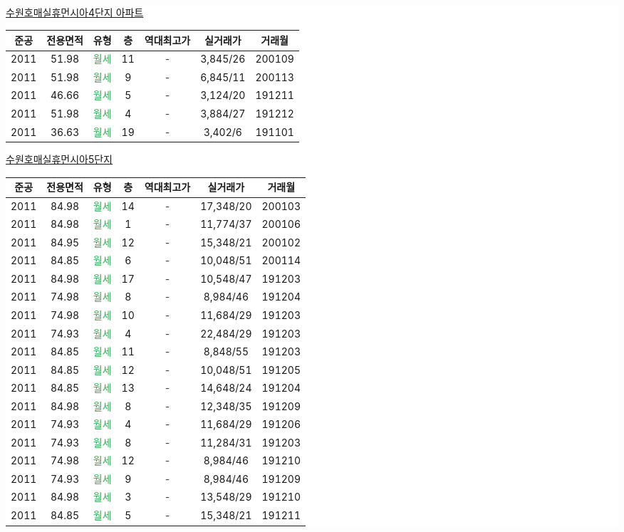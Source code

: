
<script async src="//pagead2.googlesyndication.com/pagead/js/adsbygoogle.js"></script>

<ins class="adsbygoogle"
     style="display:block"
     data-ad-client="ca-pub-1142216861245946"
     data-ad-slot="4805727019"
     data-ad-format="auto"
     data-full-width-responsive="true"></ins>
<script>
(adsbygoogle = window.adsbygoogle || []).push({});
</script>


[수원호매실휴먼시아4단지 아파트](https://search.naver.com/search.naver?query=%EA%B2%BD%EA%B8%B0%EB%8F%84+%EC%88%98%EC%9B%90%EC%8B%9C+%EA%B6%8C%EC%84%A0%EA%B5%AC+%EA%B8%88%EA%B3%A1%EB%8F%99+%EC%88%98%EC%9B%90%ED%98%B8%EB%A7%A4%EC%8B%A4%ED%9C%B4%EB%A8%BC%EC%8B%9C%EC%95%844%EB%8B%A8%EC%A7%80+%EC%95%84%ED%8C%8C%ED%8A%B8)

|준공|전용면적|유형|층|역대최고가|실거래가|거래월|
|:---:|:---:|:---:|:---:|:---:|:---:|:---:|
|2011|51.98|<span style="color:#34a853">월세</span>|11|<span style="color:#444444">-</span>|3,845/26|200109|
|2011|51.98|<span style="color:#34a853">월세</span>|9|<span style="color:#444444">-</span>|6,845/11|200113|
|2011|46.66|<span style="color:#34a853">월세</span>|5|<span style="color:#444444">-</span>|3,124/20|191211|
|2011|51.98|<span style="color:#34a853">월세</span>|4|<span style="color:#444444">-</span>|3,884/27|191212|
|2011|36.63|<span style="color:#34a853">월세</span>|19|<span style="color:#444444">-</span>|3,402/6|191101|

[수원호매실휴먼시아5단지](https://search.naver.com/search.naver?query=%EA%B2%BD%EA%B8%B0%EB%8F%84+%EC%88%98%EC%9B%90%EC%8B%9C+%EA%B6%8C%EC%84%A0%EA%B5%AC+%EA%B8%88%EA%B3%A1%EB%8F%99+%EC%88%98%EC%9B%90%ED%98%B8%EB%A7%A4%EC%8B%A4%ED%9C%B4%EB%A8%BC%EC%8B%9C%EC%95%845%EB%8B%A8%EC%A7%80)

|준공|전용면적|유형|층|역대최고가|실거래가|거래월|
|:---:|:---:|:---:|:---:|:---:|:---:|:---:|
|2011|84.98|<span style="color:#34a853">월세</span>|14|<span style="color:#444444">-</span>|17,348/20|200103|
|2011|84.98|<span style="color:#34a853">월세</span>|1|<span style="color:#444444">-</span>|11,774/37|200106|
|2011|84.95|<span style="color:#34a853">월세</span>|12|<span style="color:#444444">-</span>|15,348/21|200102|
|2011|84.85|<span style="color:#34a853">월세</span>|6|<span style="color:#444444">-</span>|10,048/51|200114|
|2011|84.98|<span style="color:#34a853">월세</span>|17|<span style="color:#444444">-</span>|10,548/47|191203|
|2011|74.98|<span style="color:#34a853">월세</span>|8|<span style="color:#444444">-</span>|8,984/46|191204|
|2011|74.98|<span style="color:#34a853">월세</span>|10|<span style="color:#444444">-</span>|11,684/29|191203|
|2011|74.93|<span style="color:#34a853">월세</span>|4|<span style="color:#444444">-</span>|22,484/29|191203|
|2011|84.85|<span style="color:#34a853">월세</span>|11|<span style="color:#444444">-</span>|8,848/55|191203|
|2011|84.85|<span style="color:#34a853">월세</span>|12|<span style="color:#444444">-</span>|10,048/51|191205|
|2011|84.85|<span style="color:#34a853">월세</span>|13|<span style="color:#444444">-</span>|14,648/24|191204|
|2011|84.98|<span style="color:#34a853">월세</span>|8|<span style="color:#444444">-</span>|12,348/35|191209|
|2011|74.93|<span style="color:#34a853">월세</span>|4|<span style="color:#444444">-</span>|11,684/29|191206|
|2011|74.93|<span style="color:#34a853">월세</span>|8|<span style="color:#444444">-</span>|11,284/31|191203|
|2011|74.98|<span style="color:#34a853">월세</span>|12|<span style="color:#444444">-</span>|8,984/46|191210|
|2011|74.93|<span style="color:#34a853">월세</span>|9|<span style="color:#444444">-</span>|8,984/46|191209|
|2011|84.98|<span style="color:#34a853">월세</span>|3|<span style="color:#444444">-</span>|13,548/29|191210|
|2011|84.85|<span style="color:#34a853">월세</span>|5|<span style="color:#444444">-</span>|15,348/21|191211|